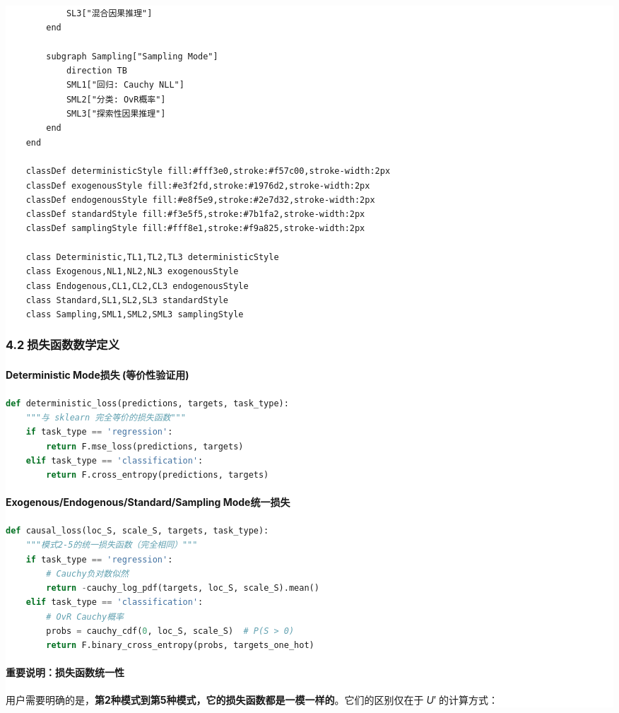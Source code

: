 ```mermaid
            SL3["混合因果推理"]
        end
        
        subgraph Sampling["Sampling Mode"]
            direction TB
            SML1["回归: Cauchy NLL"]
            SML2["分类: OvR概率"]
            SML3["探索性因果推理"]
        end
    end
    
    classDef deterministicStyle fill:#fff3e0,stroke:#f57c00,stroke-width:2px
    classDef exogenousStyle fill:#e3f2fd,stroke:#1976d2,stroke-width:2px
    classDef endogenousStyle fill:#e8f5e9,stroke:#2e7d32,stroke-width:2px
    classDef standardStyle fill:#f3e5f5,stroke:#7b1fa2,stroke-width:2px
    classDef samplingStyle fill:#fff8e1,stroke:#f9a825,stroke-width:2px
    
    class Deterministic,TL1,TL2,TL3 deterministicStyle
    class Exogenous,NL1,NL2,NL3 exogenousStyle
    class Endogenous,CL1,CL2,CL3 endogenousStyle
    class Standard,SL1,SL2,SL3 standardStyle
    class Sampling,SML1,SML2,SML3 samplingStyle
```

### 4.2 损失函数数学定义

#### Deterministic Mode损失 (等价性验证用)
```python
def deterministic_loss(predictions, targets, task_type):
    """与 sklearn 完全等价的损失函数"""
    if task_type == 'regression':
        return F.mse_loss(predictions, targets)
    elif task_type == 'classification':
        return F.cross_entropy(predictions, targets)
```

#### Exogenous/Endogenous/Standard/Sampling Mode统一损失
```python
def causal_loss(loc_S, scale_S, targets, task_type):
    """模式2-5的统一损失函数（完全相同）"""
    if task_type == 'regression':
        # Cauchy负对数似然
        return -cauchy_log_pdf(targets, loc_S, scale_S).mean()
    elif task_type == 'classification':
        # OvR Cauchy概率
        probs = cauchy_cdf(0, loc_S, scale_S)  # P(S > 0)
        return F.binary_cross_entropy(probs, targets_one_hot)
```

#### 重要说明：损失函数统一性

用户需要明确的是，**第2种模式到第5种模式，它的损失函数都是一模一样的**。它们的区别仅在于 $U'$ 的计算方式：
